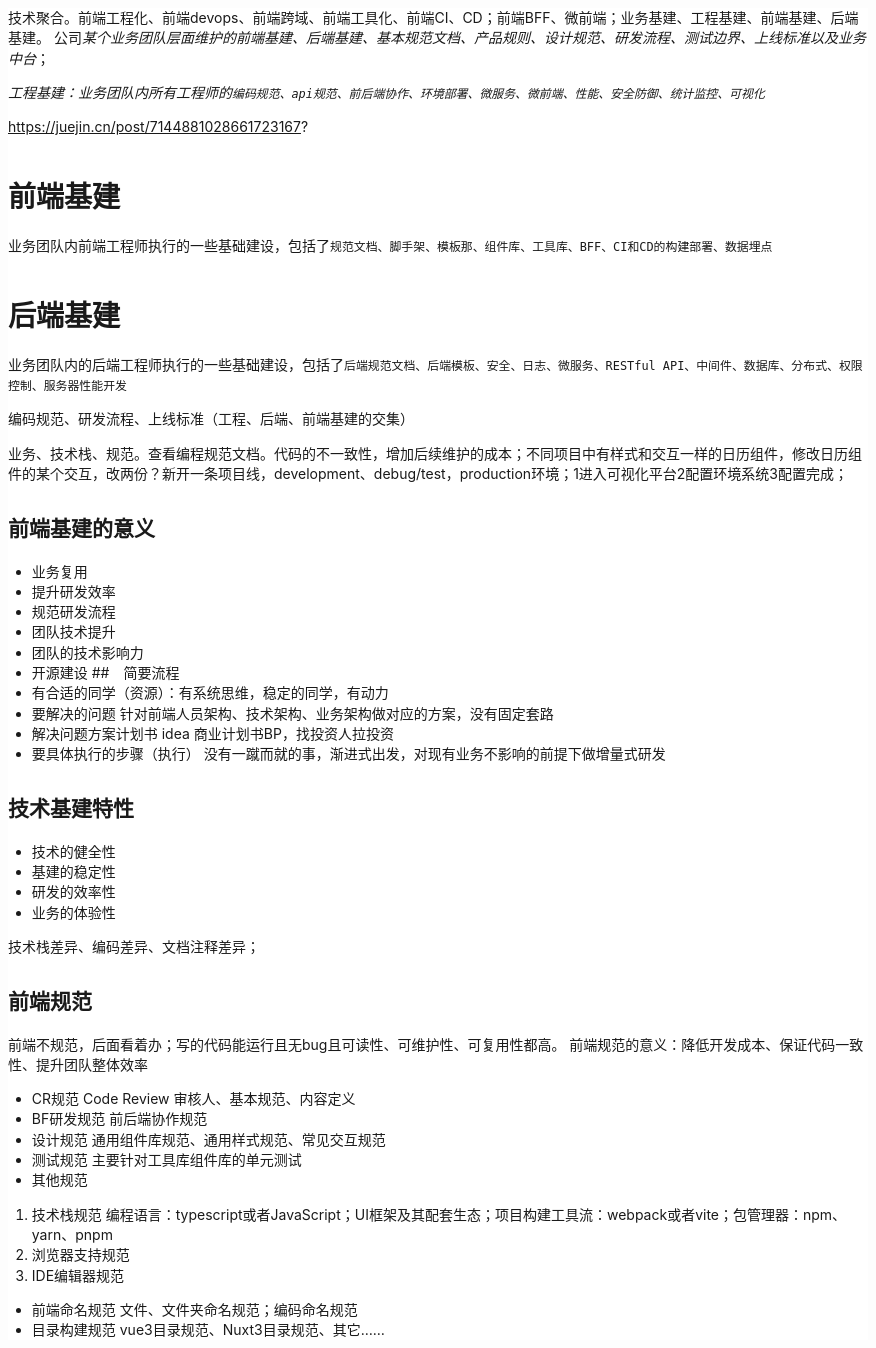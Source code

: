 技术聚合。前端工程化、前端devops、前端跨域、前端工具化、前端CI、CD；前端BFF、微前端；业务基建、工程基建、前端基建、后端基建。
公司*某个业务团队层面维护的前端基建、后端基建、基本规范文档、产品规则、设计规范、研发流程、测试边界、上线标准以及业务中台*；

*工程基建：业务团队内所有工程师的`编码规范、api规范、前后端协作、环境部署、微服务、微前端、性能、安全防御、统计监控、可视化`*

https://juejin.cn/post/7144881028661723167?

# 前端基建
业务团队内前端工程师执行的一些基础建设，包括了`规范文档、脚手架、模板那、组件库、工具库、BFF、CI和CD的构建部署、数据埋点`
# 后端基建
业务团队内的后端工程师执行的一些基础建设，包括了`后端规范文档、后端模板、安全、日志、微服务、RESTful API、中间件、数据库、分布式、权限控制、服务器性能开发`

编码规范、研发流程、上线标准（工程、后端、前端基建的交集）

业务、技术栈、规范。查看编程规范文档。代码的不一致性，增加后续维护的成本；不同项目中有样式和交互一样的日历组件，修改日历组件的某个交互，改两份？新开一条项目线，development、debug/test，production环境；1进入可视化平台2配置环境系统3配置完成；

## 前端基建的意义
- 业务复用
- 提升研发效率
- 规范研发流程
- 团队技术提升
- 团队的技术影响力
- 开源建设
##　简要流程
- 有合适的同学（资源）：有系统思维，稳定的同学，有动力
- 要解决的问题 针对前端人员架构、技术架构、业务架构做对应的方案，没有固定套路
- 解决问题方案计划书
idea 商业计划书BP，找投资人拉投资
- 要具体执行的步骤（执行）
没有一蹴而就的事，渐进式出发，对现有业务不影响的前提下做增量式研发
## 技术基建特性
- 技术的健全性
- 基建的稳定性
- 研发的效率性
- 业务的体验性

技术栈差异、编码差异、文档注释差异；

## 前端规范
前端不规范，后面看着办；写的代码能运行且无bug且可读性、可维护性、可复用性都高。
前端规范的意义：降低开发成本、保证代码一致性、提升团队整体效率

- CR规范 Code Review
审核人、基本规范、内容定义
- BF研发规范
前后端协作规范
- 设计规范
通用组件库规范、通用样式规范、常见交互规范
- 测试规范
主要针对工具库组件库的单元测试
- 其他规范
1. 技术栈规范
编程语言：typescript或者JavaScript；UI框架及其配套生态；项目构建工具流：webpack或者vite；包管理器：npm、yarn、pnpm
2. 浏览器支持规范
3. IDE编辑器规范
- 前端命名规范
文件、文件夹命名规范；编码命名规范
- 目录构建规范
vue3目录规范、Nuxt3目录规范、其它……